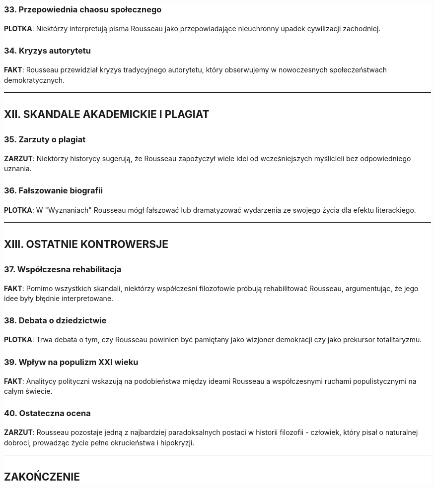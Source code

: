 ### 33. Przepowiednia chaosu społecznego

**PLOTKA**: Niektórzy interpretują pisma Rousseau jako przepowiadające nieuchronny upadek cywilizacji zachodniej.

### 34. Kryzys autorytetu

**FAKT**: Rousseau przewidział kryzys tradycyjnego autorytetu, który obserwujemy w nowoczesnych społeczeństwach demokratycznych.

---

## XII. SKANDALE AKADEMICKIE I PLAGIAT

### 35. Zarzuty o plagiat

**ZARZUT**: Niektórzy historycy sugerują, że Rousseau zapożyczył wiele idei od wcześniejszych myślicieli bez odpowiedniego uznania.

### 36. Fałszowanie biografii

**PLOTKA**: W "Wyznaniach" Rousseau mógł fałszować lub dramatyzować wydarzenia ze swojego życia dla efektu literackiego.

---

## XIII. OSTATNIE KONTROWERSJE

### 37. Współczesna rehabilitacja

**FAKT**: Pomimo wszystkich skandali, niektórzy współcześni filozofowie próbują rehabilitować Rousseau, argumentując, że jego idee były błędnie interpretowane.

### 38. Debata o dziedzictwie

**PLOTKA**: Trwa debata o tym, czy Rousseau powinien być pamiętany jako wizjoner demokracji czy jako prekursor totalitaryzmu.

### 39. Wpływ na populizm XXI wieku

**FAKT**: Analitycy polityczni wskazują na podobieństwa między ideami Rousseau a współczesnymi ruchami populistycznymi na całym świecie.

### 40. Ostateczna ocena

**ZARZUT**: Rousseau pozostaje jedną z najbardziej paradoksalnych postaci w historii filozofii - człowiek, który pisał o naturalnej dobroci, prowadząc życie pełne okrucieństwa i hipokryzji.

---

## ZAKOŃCZENIE
